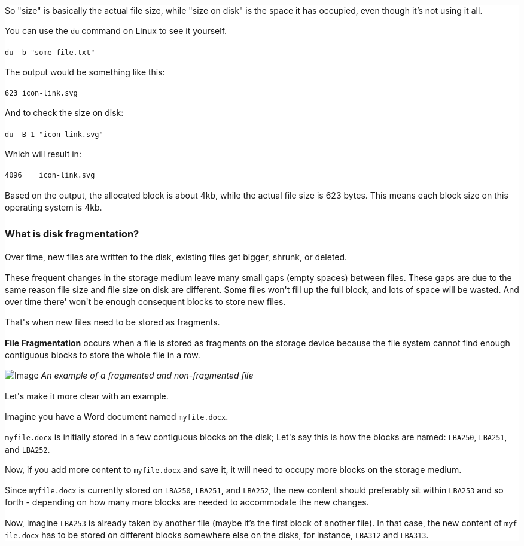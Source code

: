 So "size" is basically the actual file size, while "size on disk" is the space it has occupied, even though it’s not using it all.

You can use the `du` command on Linux to see it yourself.

```
du -b "some-file.txt"
```

The output would be something like this:

```
623 icon-link.svg
```

And to check the size on disk:

```
du -B 1 "icon-link.svg"
```

Which will result in:

```
4096    icon-link.svg
```

Based on the output, the allocated block is about 4kb, while the actual file size is 623 bytes. This means each block size on this operating system is 4kb.

### What is disk fragmentation?

Over time, new files are written to the disk, existing files get bigger, shrunk, or deleted.

These frequent changes in the storage medium leave many small gaps (empty spaces) between files. These gaps are due to the same reason file size and file size on disk are different. Some files won't fill up the full block, and lots of space will be wasted. And over time there' won't be enough consequent blocks to store new files.

That's when new files need to be stored as fragments.

**File Fragmentation** occurs when a file is stored as fragments on the storage device because the file system cannot find enough contiguous blocks to store the whole file in a row.

![Image](https://www.freecodecamp.org/news/content/images/2021/02/disk_image-1.jpg) _An example of a fragmented and non-fragmented file_

Let's make it more clear with an example.

Imagine you have a Word document named `myfile.docx`.

`myfile.docx` is initially stored in a few contiguous blocks on the disk; Let's say this is how the blocks are named: `LBA250`, `LBA251`, and `LBA252`.

Now, if you add more content to `myfile.docx` and save it, it will need to occupy more blocks on the storage medium.

Since `myfile.docx` is currently stored on `LBA250`, `LBA251`, and `LBA252`, the new content should preferably sit within `LBA253` and so forth - depending on how many more blocks are needed to accommodate the new changes.

Now, imagine `LBA253` is already taken by another file (maybe it’s the first block of another file). In that case, the new content of `myfile.docx` has to be stored on different blocks somewhere else on the disks, for instance, `LBA312` and `LBA313`.
